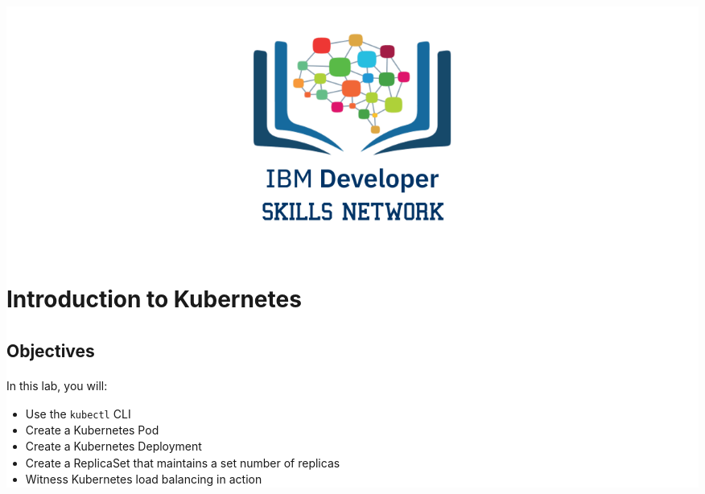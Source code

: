 <center>
<img src="images/labs_module_1_images_IDSNlogo.png" width = "300">
</center>

# Introduction to Kubernetes


## Objectives
In this lab, you will:
- Use the `kubectl` CLI
- Create a Kubernetes Pod
- Create a Kubernetes Deployment
- Create a ReplicaSet that maintains a set number of replicas
- Witness Kubernetes load balancing in action
